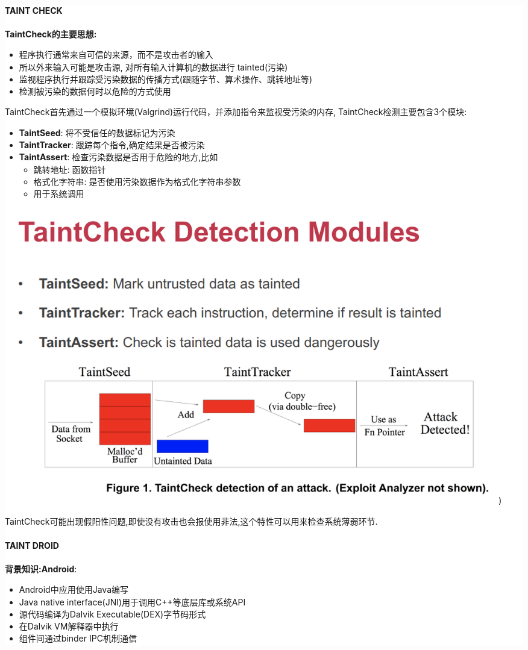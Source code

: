 #### TAINT CHECK
**TaintCheck的主要思想:**
- 程序执行通常来自可信的来源，而不是攻击者的输入
- 所以外来输入可能是攻击源, 对所有输入计算机的数据进行 tainted(污染)
- 监视程序执行并跟踪受污染数据的传播方式(跟随字节、算术操作、跳转地址等)
- 检测被污染的数据何时以危险的方式使用
  
TaintCheck首先通过一个模拟环境(Valgrind)运行代码，并添加指令来监视受污染的内存, TaintCheck检测主要包含3个模块:
- **TaintSeed**: 将不受信任的数据标记为污染
- **TaintTracker**: 跟踪每个指令,确定结果是否被污染
- **TaintAssert**: 检查污染数据是否用于危险的地方,比如
  - 跳转地址: 函数指针
  - 格式化字符串: 是否使用污染数据作为格式化字符串参数
  - 用于系统调用

<img src="images/13-14/QQ截图20220112123422.png" style="zoom: 80%;">)

TaintCheck可能出现假阳性问题,即使没有攻击也会报使用非法,这个特性可以用来检查系统薄弱环节.

#### TAINT DROID
**背景知识:Android**:
- Android中应用使用Java编写
- Java native interface(JNI)用于调用C++等底层库或系统API
- 源代码编译为Dalvik Executable(DEX)字节码形式
- 在Dalvik VM解释器中执行
- 组件间通过binder IPC机制通信
